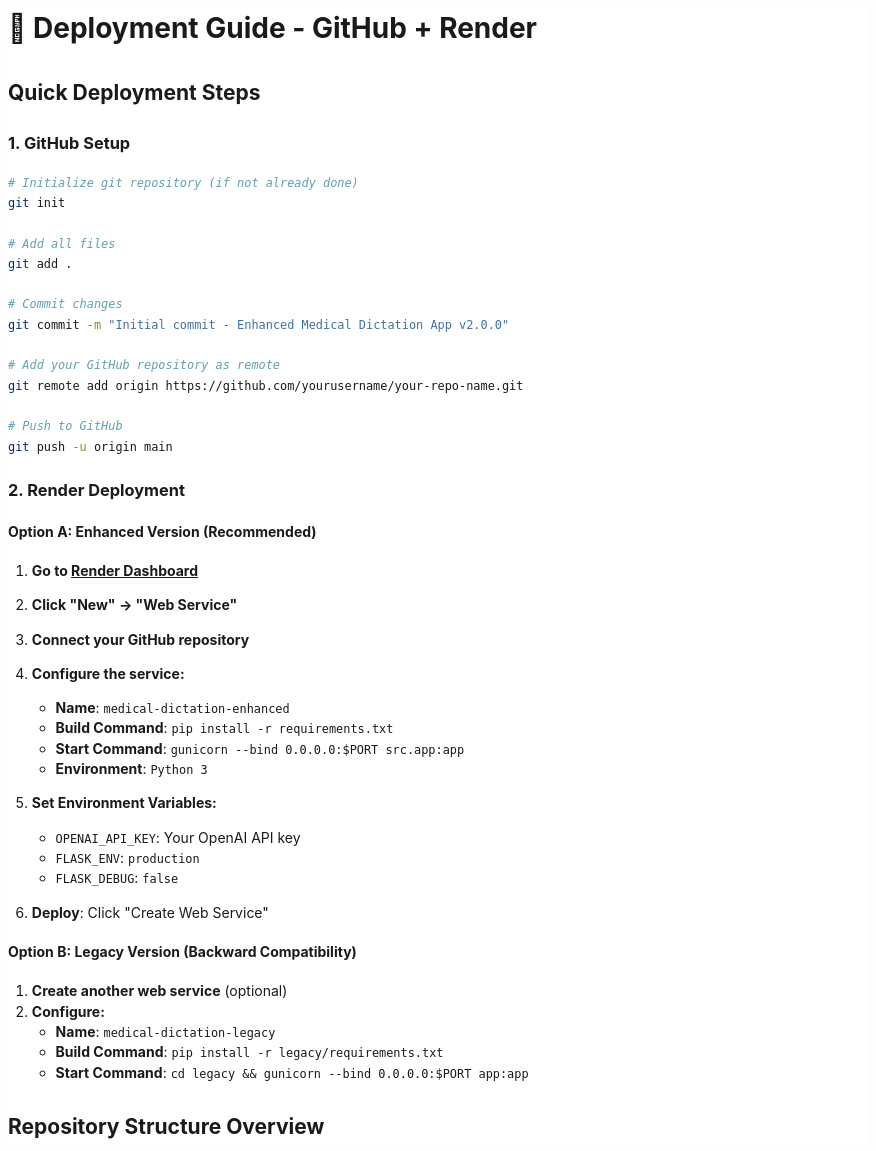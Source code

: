 # 🚀 Deployment Guide - GitHub + Render

## Quick Deployment Steps

### 1. GitHub Setup
```bash
# Initialize git repository (if not already done)
git init

# Add all files
git add .

# Commit changes
git commit -m "Initial commit - Enhanced Medical Dictation App v2.0.0"

# Add your GitHub repository as remote
git remote add origin https://github.com/yourusername/your-repo-name.git

# Push to GitHub
git push -u origin main
```

### 2. Render Deployment

#### Option A: Enhanced Version (Recommended)
1. **Go to [Render Dashboard](https://dashboard.render.com)**
2. **Click "New" → "Web Service"**
3. **Connect your GitHub repository**
4. **Configure the service:**
   - **Name**: `medical-dictation-enhanced`
   - **Build Command**: `pip install -r requirements.txt`
   - **Start Command**: `gunicorn --bind 0.0.0.0:$PORT src.app:app`
   - **Environment**: `Python 3`

5. **Set Environment Variables:**
   - `OPENAI_API_KEY`: Your OpenAI API key
   - `FLASK_ENV`: `production`
   - `FLASK_DEBUG`: `false`

6. **Deploy**: Click "Create Web Service"

#### Option B: Legacy Version (Backward Compatibility)
1. **Create another web service** (optional)
2. **Configure:**
   - **Name**: `medical-dictation-legacy`
   - **Build Command**: `pip install -r legacy/requirements.txt`
   - **Start Command**: `cd legacy && gunicorn --bind 0.0.0.0:$PORT app:app`

## Repository Structure Overview
